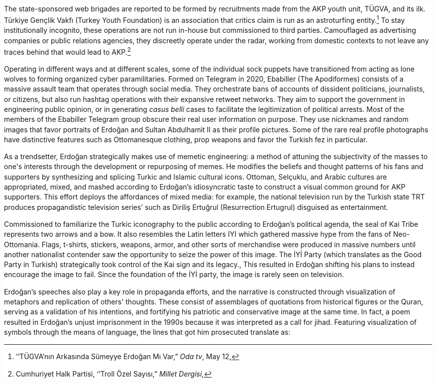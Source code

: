 The state-sponsored web brigades are reported to be formed by
recruitments made from the AKP youth unit, TÜGVA, and its ilk. Türkiye
Gençlik Vakfı (Turkey Youth Foundation) is an association that critics
claim is run as an astroturfing entity.[^21chapter20_4] To stay institutionally
incognito, these operations are not run in-house but commissioned to
third parties. Camouflaged as advertising companies or public relations
agencies, they discreetly operate under the radar, working from domestic
contexts to not leave any traces behind that would lead to AKP.[^21chapter20_5]

Operating in different ways and at different scales, some of the
individual sock puppets have transitioned from acting as lone wolves to
forming organized cyber paramilitaries. Formed on Telegram in 2020,
Ebabiller (The Apodiformes) consists of a massive assault team that
operates through social media. They orchestrate bans of accounts of
dissident politicians, journalists, or citizens, but also run hashtag
operations with their expansive retweet networks. They aim to support
the government in engineering public opinion, or in generating *casus
belli* cases to facilitate the legitimization of political arrests. Most
of the members of the Ebabiller Telegram group obscure their real user
information on purpose. They use nicknames and random images that favor
portraits of Erdoğan and Sultan Abdulhamit II as their profile pictures.
Some of the rare real profile photographs have distinctive features such
as Ottomanesque clothing, prop weapons and favor the Turkish fez in
particular.

As a trendsetter, Erdoğan strategically makes use of memetic
engineering: a method of attuning the subjectivity of the masses to
one's interests through the development or repurposing of memes. He
modifies the beliefs and thought patterns of his fans and supporters by
synthesizing and splicing Turkic and Islamic cultural icons. Ottoman,
Selçuklu, and Arabic cultures are appropriated, mixed, and mashed
according to Erdoğan’s idiosyncratic taste to construct a visual common
ground for AKP supporters. This effort deploys the affordances of mixed
media: for example, the national television run by the Turkish state TRT
produces propagandistic television series’ such as Diriliş Ertuğrul
(Resurrection Ertugrul) disguised as entertainment.

Commissioned to familiarize the Turkic iconography to the public
according to Erdoğan’s political agenda, the seal of Kai Tribe
represents two arrows and a bow. It also resembles the Latin letters IYI
which gathered massive hype from the fans of Neo-Ottomania. Flags,
t-shirts, stickers, weapons, armor, and other sorts of merchandise were
produced in massive numbers until another nationalist contender saw the
opportunity to seize the power of this image. The İYİ Party (which
translates as the Good Party in Turkish) strategically took control of
the Kai sign and its legacy., This resulted in Erdoğan shifting his
plans to instead encourage the image to fail. Since the foundation of
the İYİ party, the image is rarely seen on television.

Erdoğan’s speeches also play a key role in propaganda efforts, and the
narrative is constructed through visualization of metaphors and
replication of others' thoughts. These consist of assemblages of
quotations from historical figures or the Quran, serving as a validation
of his intentions, and fortifying his patriotic and conservative image
at the same time. In fact, a poem resulted in Erdoğan’s unjust
imprisonment in the 1990s because it was interpreted as a call for
jihad. Featuring visualization of symbols through the means of language,
the lines that got him prosecuted translate as:


[^21chapter20_1]: Wikipedia Contributors, “Opinion Polling for the 2021 Turkish
[^21chapter20_2]: Gönül Tol, Ayça Alemdaroğlu, ‘‘Turkey’s Generation Z Turns Against
[^21chapter20_3]: Wikipedia Contributors, “Ak Trolls,” last accessed March 15 2021,
[^21chapter20_4]: ‘‘TÜGVA’nın Arkasında Sümeyye Erdoğan Mı Var,” *Oda tv*, May 12,
[^21chapter20_5]: Cumhuriyet Halk Partisi, ‘‘Troll Özel Sayısı,” *Millet Dergisi*,
[^21chapter20_6]: ‘Eşref Ziya, “Asker Duası (Minareler Süngü Kubbeler Miğfer)
[^21chapter20_7]: “‘Erdoğan 'Makes his Own Fashion,’ Turkey’s Semi-Official Agency
[^21chapter20_8]: “İşte İstanbul'un Yeni Taksileri! Turkuaz, Siyah…,” *Hürriyet*,
[^21chapter20_9]: “Devletin Yeni Rengi: Turkuaz,” *140Journos*, January 20, 2017,
[^21chapter20_10]: Stuart Williams, “Dress-up Warriors no Joke for Erdogan,” *Times
[^21chapter20_11]: “Erdoğan’ın Askerleri ‘Infial Yarattı’; ve o ‘Resmin Orijinali’
[^21chapter20_12]: “Turkish Professor Resigns Over Joke About Erdoğan’s 16
[^21chapter20_13]: Carlotta Gall, “Turkey’s Finance Minister Resigns Amid Pressures
[^21chapter20_14]: Original quote in French: “Il faut confronter les idées vagues
[^21chapter20_15]: Jeff Giesea, “It’s Time to Embrace the Memetic Warfare,” Open
[^21chapter20_16]: Metahaven, *Can Jokes Bring Down Governments? Memes, Design and